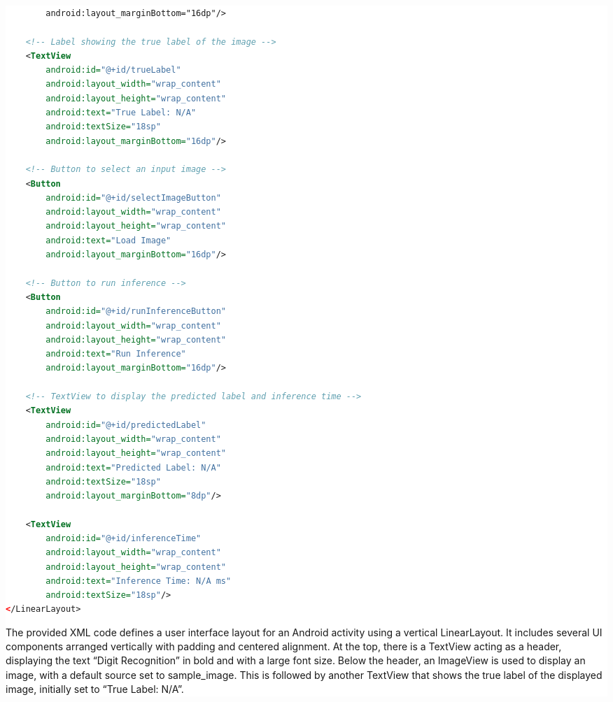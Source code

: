```XML
        android:layout_marginBottom="16dp"/>

    <!-- Label showing the true label of the image -->
    <TextView
        android:id="@+id/trueLabel"
        android:layout_width="wrap_content"
        android:layout_height="wrap_content"
        android:text="True Label: N/A"
        android:textSize="18sp"
        android:layout_marginBottom="16dp"/>

    <!-- Button to select an input image -->
    <Button
        android:id="@+id/selectImageButton"
        android:layout_width="wrap_content"
        android:layout_height="wrap_content"
        android:text="Load Image"
        android:layout_marginBottom="16dp"/>

    <!-- Button to run inference -->
    <Button
        android:id="@+id/runInferenceButton"
        android:layout_width="wrap_content"
        android:layout_height="wrap_content"
        android:text="Run Inference"
        android:layout_marginBottom="16dp"/>

    <!-- TextView to display the predicted label and inference time -->
    <TextView
        android:id="@+id/predictedLabel"
        android:layout_width="wrap_content"
        android:layout_height="wrap_content"
        android:text="Predicted Label: N/A"
        android:textSize="18sp"
        android:layout_marginBottom="8dp"/>

    <TextView
        android:id="@+id/inferenceTime"
        android:layout_width="wrap_content"
        android:layout_height="wrap_content"
        android:text="Inference Time: N/A ms"
        android:textSize="18sp"/>
</LinearLayout>
```

The provided XML code defines a user interface layout for an Android activity using a vertical LinearLayout. It includes several UI components arranged vertically with padding and centered alignment. At the top, there is a TextView acting as a header, displaying the text “Digit Recognition” in bold and with a large font size. Below the header, an ImageView is used to display an image, with a default source set to sample_image. This is followed by another TextView that shows the true label of the displayed image, initially set to “True Label: N/A”.
